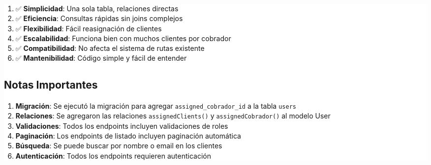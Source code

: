 1. ✅ **Simplicidad**: Una sola tabla, relaciones directas
2. ✅ **Eficiencia**: Consultas rápidas sin joins complejos
3. ✅ **Flexibilidad**: Fácil reasignación de clientes
4. ✅ **Escalabilidad**: Funciona bien con muchos clientes por cobrador
5. ✅ **Compatibilidad**: No afecta el sistema de rutas existente
6. ✅ **Mantenibilidad**: Código simple y fácil de entender

## Notas Importantes

1. **Migración**: Se ejecutó la migración para agregar `assigned_cobrador_id` a la tabla `users`
2. **Relaciones**: Se agregaron las relaciones `assignedClients()` y `assignedCobrador()` al modelo User
3. **Validaciones**: Todos los endpoints incluyen validaciones de roles
4. **Paginación**: Los endpoints de listado incluyen paginación automática
5. **Búsqueda**: Se puede buscar por nombre o email en los clientes
6. **Autenticación**: Todos los endpoints requieren autenticación 